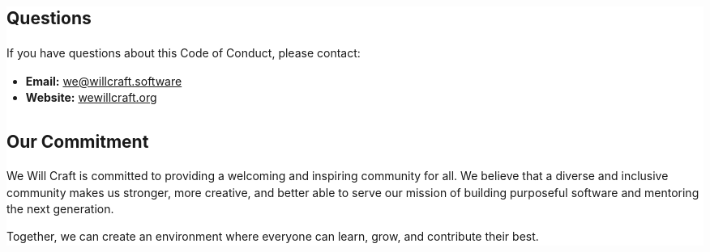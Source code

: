 ## Questions

If you have questions about this Code of Conduct, please contact:

- **Email:** [we@willcraft.software](mailto:we@willcraft.software)
- **Website:** [wewillcraft.org](https://wewillcraft.org)

## Our Commitment

We Will Craft is committed to providing a welcoming and inspiring community for
all. We believe that a diverse and inclusive community makes us stronger, more
creative, and better able to serve our mission of building purposeful software
and mentoring the next generation.

Together, we can create an environment where everyone can learn, grow, and
contribute their best.
